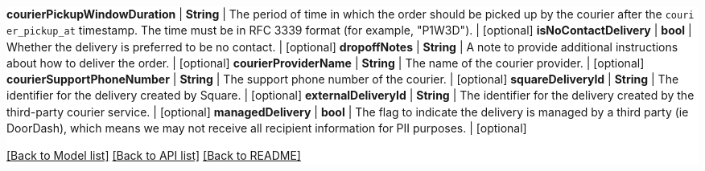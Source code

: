 **courierPickupWindowDuration** | **String** | The period of time in which the order should be picked up by the courier after the `courier_pickup_at` timestamp. The time must be in RFC 3339 format (for example, \"P1W3D\"). | [optional] 
**isNoContactDelivery** | **bool** | Whether the delivery is preferred to be no contact. | [optional] 
**dropoffNotes** | **String** | A note to provide additional instructions about how to deliver the order. | [optional] 
**courierProviderName** | **String** | The name of the courier provider. | [optional] 
**courierSupportPhoneNumber** | **String** | The support phone number of the courier. | [optional] 
**squareDeliveryId** | **String** | The identifier for the delivery created by Square. | [optional] 
**externalDeliveryId** | **String** | The identifier for the delivery created by the third-party courier service. | [optional] 
**managedDelivery** | **bool** | The flag to indicate the delivery is managed by a third party (ie DoorDash), which means we may not receive all recipient information for PII purposes. | [optional] 

[[Back to Model list]](../README.md#documentation-for-models) [[Back to API list]](../README.md#documentation-for-api-endpoints) [[Back to README]](../README.md)


